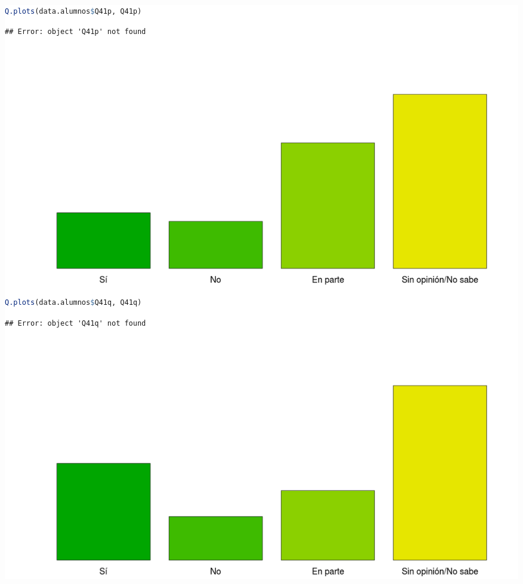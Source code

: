 ```r
Q.plots(data.alumnos$Q41p, Q41p)
```

```
## Error: object 'Q41p' not found
```

![plot of chunk Q41](figure/Q4116.png) 

```r
Q.plots(data.alumnos$Q41q, Q41q)
```

```
## Error: object 'Q41q' not found
```

![plot of chunk Q41](figure/Q4117.png) 
